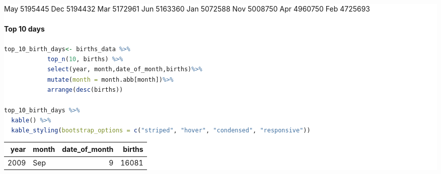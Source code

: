   <tr>
   <td style="text-align:left;"> May </td>
   <td style="text-align:right;"> 5195445 </td>
  </tr>
  <tr>
   <td style="text-align:left;"> Dec </td>
   <td style="text-align:right;"> 5194432 </td>
  </tr>
  <tr>
   <td style="text-align:left;"> Mar </td>
   <td style="text-align:right;"> 5172961 </td>
  </tr>
  <tr>
   <td style="text-align:left;"> Jun </td>
   <td style="text-align:right;"> 5163360 </td>
  </tr>
  <tr>
   <td style="text-align:left;"> Jan </td>
   <td style="text-align:right;"> 5072588 </td>
  </tr>
  <tr>
   <td style="text-align:left;"> Nov </td>
   <td style="text-align:right;"> 5008750 </td>
  </tr>
  <tr>
   <td style="text-align:left;"> Apr </td>
   <td style="text-align:right;"> 4960750 </td>
  </tr>
  <tr>
   <td style="text-align:left;"> Feb </td>
   <td style="text-align:right;"> 4725693 </td>
  </tr>
</tbody>
</table>

#### Top 10 days 

```r
top_10_birth_days<- births_data %>% 
            top_n(10, births) %>%
            select(year, month,date_of_month,births)%>%
            mutate(month = month.abb[month])%>%
            arrange(desc(births))

top_10_birth_days %>% 
  kable() %>% 
  kable_styling(bootstrap_options = c("striped", "hover", "condensed", "responsive"))  
```

<table class="table table-striped table-hover table-condensed table-responsive" style="margin-left: auto; margin-right: auto;">
 <thead>
  <tr>
   <th style="text-align:right;"> year </th>
   <th style="text-align:left;"> month </th>
   <th style="text-align:right;"> date_of_month </th>
   <th style="text-align:right;"> births </th>
  </tr>
 </thead>
<tbody>
  <tr>
   <td style="text-align:right;"> 2009 </td>
   <td style="text-align:left;"> Sep </td>
   <td style="text-align:right;"> 9 </td>
   <td style="text-align:right;"> 16081 </td>